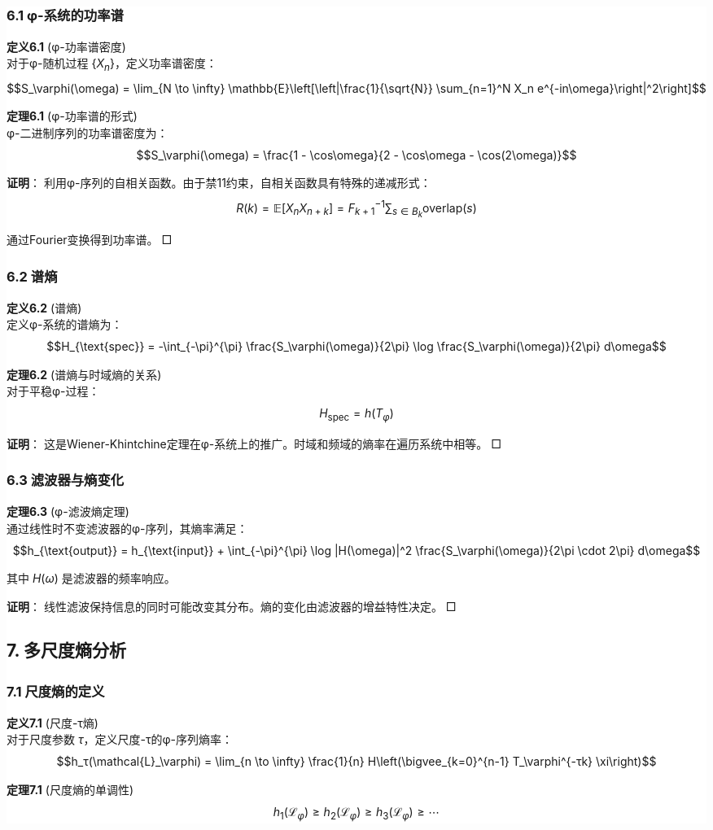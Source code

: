 ### 6.1 φ-系统的功率谱

**定义6.1** (φ-功率谱密度)  
对于φ-随机过程 $\{X_n\}$，定义功率谱密度：
$$S_\varphi(\omega) = \lim_{N \to \infty} \mathbb{E}\left[\left|\frac{1}{\sqrt{N}} \sum_{n=1}^N X_n e^{-in\omega}\right|^2\right]$$

**定理6.1** (φ-功率谱的形式)  
φ-二进制序列的功率谱密度为：
$$S_\varphi(\omega) = \frac{1 - \cos\omega}{2 - \cos\omega - \cos(2\omega)}$$

**证明**：
利用φ-序列的自相关函数。由于禁11约束，自相关函数具有特殊的递减形式：
$$R(k) = \mathbb{E}[X_n X_{n+k}] = F_{k+1}^{-1} \sum_{s \in B_k} \text{overlap}(s)$$

通过Fourier变换得到功率谱。 □

### 6.2 谱熵

**定义6.2** (谱熵)  
定义φ-系统的谱熵为：
$$H_{\text{spec}} = -\int_{-\pi}^{\pi} \frac{S_\varphi(\omega)}{2\pi} \log \frac{S_\varphi(\omega)}{2\pi} d\omega$$

**定理6.2** (谱熵与时域熵的关系)  
对于平稳φ-过程：
$$H_{\text{spec}} = h(T_\varphi)$$

**证明**：
这是Wiener-Khintchine定理在φ-系统上的推广。时域和频域的熵率在遍历系统中相等。 □

### 6.3 滤波器与熵变化

**定理6.3** (φ-滤波熵定理)  
通过线性时不变滤波器的φ-序列，其熵率满足：
$$h_{\text{output}} = h_{\text{input}} + \int_{-\pi}^{\pi} \log |H(\omega)|^2 \frac{S_\varphi(\omega)}{2\pi \cdot 2\pi} d\omega$$

其中 $H(\omega)$ 是滤波器的频率响应。

**证明**：
线性滤波保持信息的同时可能改变其分布。熵的变化由滤波器的增益特性决定。 □

## 7. 多尺度熵分析

### 7.1 尺度熵的定义

**定义7.1** (尺度-τ熵)  
对于尺度参数 $τ$，定义尺度-τ的φ-序列熵率：
$$h_τ(\mathcal{L}_\varphi) = \lim_{n \to \infty} \frac{1}{n} H\left(\bigvee_{k=0}^{n-1} T_\varphi^{-τk} \xi\right)$$

**定理7.1** (尺度熵的单调性)  
$$h_1(\mathcal{L}_\varphi) \geq h_2(\mathcal{L}_\varphi) \geq h_3(\mathcal{L}_\varphi) \geq \cdots$$
